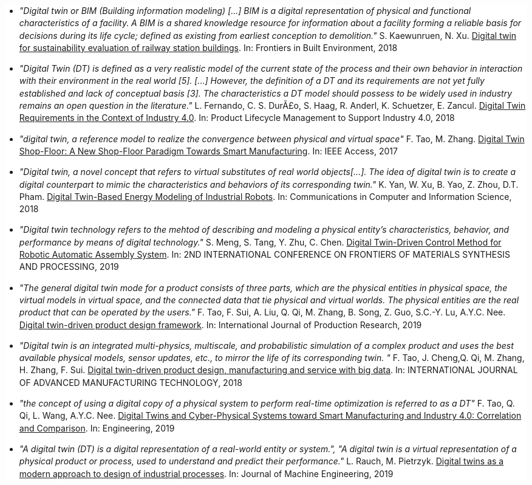 - _"Digital twin or BIM (Building information modeling) [...] BIM is a digital representation of physical and functional characteristics of a facility. A BIM is a shared knowledge resource for information about a facility forming a reliable basis for decisions during its life cycle; defined as existing from earliest conception to demolition."_ S. Kaewunruen, N. Xu. [Digital twin for sustainability evaluation of railway station buildings](https://www.scopus.com/record/display.uri?eid=2-s2.0-85064666442&doi=10.3389%2ffbuil.2018.00077&origin=inward&txGid=c5de0cdbf6ad16bd9d5f159d3d40a6c6). In: Frontiers in Built Environment, 2018

- _"Digital Twin (DT) is defined as a very realistic model of the current state of the process and their own behavior in interaction with their environment in the real world [5]. [...] However, the definition of a DT and its requirements are not yet fully established and lack of conceptual basis [3]. The characteristics a DT model should possess to be widely used in industry remains an open question in the literature."_ L. Fernando, C. S. DurÃ£o, S. Haag, R. Anderl, K. Schuetzer, E. Zancul. [Digital Twin Requirements in the Context of Industry 4.0](https://link.springer.com/chapter/10.1007/978-3-030-01614-2_19). In: Product Lifecycle Management to Support Industry 4.0, 2018

- _"digital twin, a reference model to realize the convergence between physical and virtual space"_ F. Tao, M. Zhang. [Digital Twin Shop-Floor: A New Shop-Floor Paradigm Towards Smart Manufacturing](https://ieeexplore.ieee.org/stamp/stamp.jsp?arnumber=8049520). In: IEEE Access, 2017

- _"Digital twin, a novel concept that refers to virtual substitutes of real world objects[...]. The idea of digital twin is to create a digital counterpart to mimic the characteristics and behaviors of its corresponding twin."_ K. Yan, W. Xu, B. Yao, Z. Zhou, D.T. Pham. [Digital Twin-Based Energy Modeling of Industrial Robots](https://www.scopus.com/record/display.uri?eid=2-s2.0-85055628671&doi=10.1007%2f978-981-13-2853-4_26&origin=inward&txGid=23c6bff06e2bf72ea87fac91af5e4ad7). In: Communications in Computer and Information Science, 2018

- _"Digital twin technology refers to the mehtod of describing and modeling a physical entity’s characteristics, behavior, and performance by means of digital technology."_ S. Meng, S. Tang, Y. Zhu, C. Chen. [Digital Twin-Driven Control Method for Robotic Automatic Assembly System](https://iopscience.iop.org/article/10.1088/1757-899X/493/1/012128/pdf). In: 2ND INTERNATIONAL CONFERENCE ON FRONTIERS OF MATERIALS SYNTHESIS AND PROCESSING, 2019

- _"The general digital twin mode for a product consists of three parts, which are the physical entities in physical space, the virtual models in virtual space, and the connected data that tie physical and virtual worlds. The physical entities are the real product that can be operated by the users."_ F. Tao, F. Sui, A. Liu, Q. Qi, M. Zhang, B. Song, Z. Guo, S.C.-Y. Lu, A.Y.C. Nee. [Digital twin-driven product design framework](https://www.scopus.com/record/display.uri?eid=2-s2.0-85042921933&doi=10.1080%2f00207543.2018.1443229&origin=inward&txGid=1b30bc2685cc8255d2a13965a5d409f3). In: International Journal of Production Research, 2019

- _"Digital twin is an integrated multi-physics, multiscale, and probabilistic simulation of a complex product and uses the best available physical models, sensor updates, etc., to mirror the life of its corresponding twin. "_ F. Tao, J. Cheng,Q. Qi, M. Zhang, H. Zhang, F. Sui. [Digital twin-driven product design, manufacturing and service with big data](https://link.springer.com/content/pdf/10.1007/s00170-017-0233-1.pdf). In: INTERNATIONAL JOURNAL OF ADVANCED MANUFACTURING TECHNOLOGY, 2018

- _"the concept of using a digital copy of a physical system to perform real-time optimization is referred to as a DT"_ F. Tao, Q. Qi, L. Wang, A.Y.C. Nee. [Digital Twins and Cyber-Physical Systems toward Smart Manufacturing and Industry 4.0: Correlation and Comparison](https://www.scopus.com/record/display.uri?eid=2-s2.0-85068798049&doi=10.1016%2fj.eng.2019.01.014&origin=inward&txGid=199cf256ac077316aa3e996bce66e328). In: Engineering, 2019

- _"A digital twin (DT) is a digital representation of a real-world entity or system.", "A digital twin is a virtual representation of a physical product or process, used to understand and predict their performance."_ L. Rauch, M. Pietrzyk. [Digital twins as a modern approach to design of industrial processes](https://www.scopus.com/record/display.uri?eid=2-s2.0-85064730379&doi=10.5604%2f01.3001.0013.0456&origin=inward&txGid=4fe4521a1c67633e3d1f26942cb0b5f4). In: Journal of Machine Engineering, 2019
